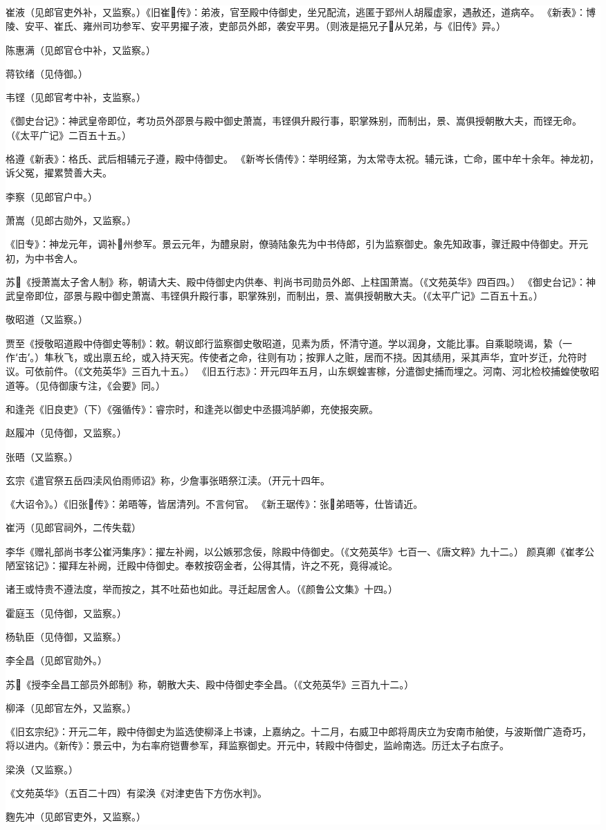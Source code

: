 崔液（见郎官吏外补，又监察。）《旧崔传》：弟液，官至殿中侍御史，坐兄配流，逃匿于郢州人胡履虚家，遇赦还，道病卒。 《新表》：博陵、安平、崔氏、雍州司功参军、安平男擢子液，吏部员外郎，袭安平男。（则液是挹兄子从兄弟，与《旧传》异。）  

陈惠满（见郎官仓中补，又监察。）  

蒋钦绪（见侍御。）  

韦铿（见郎官考中补，支监察。）  

《御史台记》：神武皇帝即位，考功员外邵景与殿中御史萧嵩，韦铿俱升殿行事，职掌殊别，而制出，景、嵩俱授朝散大夫，而铿无命。（《太平广记》二百五十五。）  

格遵《新表》：格氏、武后相辅元子遵，殿中侍御史。 《新岑长倩传》：举明经第，为太常寺太祝。辅元诛，亡命，匿中牟十余年。神龙初，诉父冤，擢累赞善大夫。  

李察（见郎官户中。）  

萧嵩（见郎古勋外，又监察。）  

《旧专》：神龙元年，调补州参军。景云元年，为醴泉尉，僚骑陆象先为中书侍郎，引为监察御史。象先知政事，骤迁殿中侍御史。开元初，为中书舍人。  

苏《授萧嵩太子舍人制》称，朝请大夫、殿中侍御史内供奉、判尚书司勋员外郎、上柱国萧嵩。（《文苑英华》四百四。） 《御史台记》：神武皇帝即位，邵景与殿中御史萧嵩、韦铿俱升殿行事，职掌殊别，而制出，景、嵩俱授朝散大夫。（《太平广记》二百五十五。）  

敬昭道（又监察。）  

贾至《授敬昭道殿中侍御史等制》：敕。朝议郎行监察御史敬昭道，见素为质，怀清守道。学以润身，文能比事。自乘聪晓谒，絷（一作‘击’。）隼秋飞，或出禀五纶，或入持天宪。传使者之命，往则有功；按罪人之赃，居而不挠。因其绩用，采其声华，宜叶岁迁，允符时议。可依前件。（《文苑英华》三百九十五。） 《旧五行志》：开元四年五月，山东螟蝗害稼，分遣御史捕而埋之。河南、河北检校捕蝗使敬昭道等。（见侍御康ㄘ注，《会要》同。）  

和逢尧《旧良吏》（下）《强循传》：睿宗时，和逢尧以御史中丞摄鸿胪卿，充使报突厥。  

赵履冲（见侍御，又监察。）  

张晤（又监察。）  

玄宗《遣官祭五岳四渎风伯雨师诏》称，少詹事张晤祭江渎。（开元十四年。  

《大诏令》。）《旧张传》：弟晤等，皆居清列。不言何官。 《新王琚传》：张弟晤等，仕皆请近。  

崔沔（见郎官祠外，二传失载）  

李华《赠礼部尚书孝公崔沔集序》：擢左补阙，以公嫉邪念佞，除殿中侍御史。（《文苑英华》七百一、《唐文粹》九十二。） 颜真卿《崔孝公陋室铭记》：擢拜左补阙，迁殿中侍御史。奉敕按窃金者，公得其情，许之不死，竟得减论。  

诸王或恃贵不遵法度，举而按之，其不吐茹也如此。寻迁起居舍人。（《颜鲁公文集》十四。）  

霍庭玉（见侍御，又监察。）  

杨轨臣（见侍御，又监察。）  

李全昌（见郎官勋外。）  

苏《授李全昌工部员外郎制》称，朝散大夫、殿中侍御史李全昌。（《文苑英华》三百九十二。）  

柳泽（见郎官左外，又监察。）  

《旧玄宗纪》：开元二年，殿中侍御史为监选使柳泽上书谏，上嘉纳之。十二月，右威卫中郎将周庆立为安南市舶使，与波斯僧广造奇巧，将以进内。《新传》：景云中，为右率府铠曹参军，拜监察御史。开元中，转殿中侍御史，监岭南选。历迁太子右庶子。  

梁涣（又监察。）  

《文苑英华》（五百二十四）有梁涣《对津吏告下方伤水判》。  

麴先冲（见郎官吏外，又监察。）  
